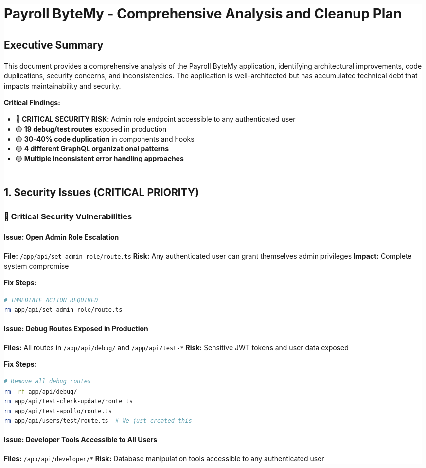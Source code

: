 # Payroll ByteMy - Comprehensive Analysis and Cleanup Plan

## Executive Summary

This document provides a comprehensive analysis of the Payroll ByteMy application, identifying architectural improvements, code duplications, security concerns, and inconsistencies. The application is well-architected but has accumulated technical debt that impacts maintainability and security.

**Critical Findings:**

- 🔴 **CRITICAL SECURITY RISK**: Admin role endpoint accessible to any authenticated user
- 🟡 **19 debug/test routes** exposed in production
- 🟡 **30-40% code duplication** in components and hooks
- 🟡 **4 different GraphQL organizational patterns**
- 🟡 **Multiple inconsistent error handling approaches**

---

## 1. Security Issues (CRITICAL PRIORITY)

### 🔴 Critical Security Vulnerabilities

#### Issue: Open Admin Role Escalation

**File:** `/app/api/set-admin-role/route.ts`
**Risk:** Any authenticated user can grant themselves admin privileges
**Impact:** Complete system compromise

**Fix Steps:**

```bash
# IMMEDIATE ACTION REQUIRED
rm app/api/set-admin-role/route.ts
```

#### Issue: Debug Routes Exposed in Production

**Files:** All routes in `/app/api/debug/` and `/app/api/test-*`
**Risk:** Sensitive JWT tokens and user data exposed

**Fix Steps:**

```bash
# Remove all debug routes
rm -rf app/api/debug/
rm app/api/test-clerk-update/route.ts
rm app/api/test-apollo/route.ts
rm app/api/users/test/route.ts  # We just created this
```

#### Issue: Developer Tools Accessible to All Users

**Files:** `/app/api/developer/*`
**Risk:** Database manipulation tools accessible to any authenticated user

